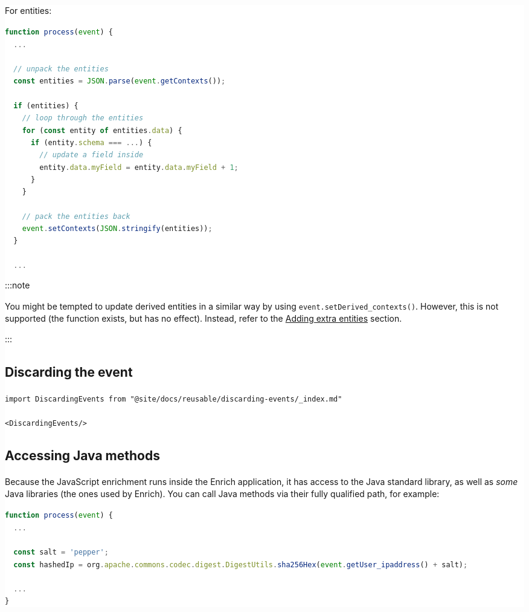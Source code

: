 For entities:

```js
function process(event) {
  ...

  // unpack the entities
  const entities = JSON.parse(event.getContexts());

  if (entities) {
    // loop through the entities
    for (const entity of entities.data) {
      if (entity.schema === ...) {
        // update a field inside
        entity.data.myField = entity.data.myField + 1;
      }
    }

    // pack the entities back
    event.setContexts(JSON.stringify(entities));
  }

  ...
```

:::note

You might be tempted to update derived entities in a similar way by using `event.setDerived_contexts()`. However, this is not supported (the function exists, but has no effect). Instead, refer to the [Adding extra entities](#adding-extra-entities-to-the-event) section.

:::

## Discarding the event

```mdx-code-block
import DiscardingEvents from "@site/docs/reusable/discarding-events/_index.md"

<DiscardingEvents/>
```


## Accessing Java methods

Because the JavaScript enrichment runs inside the Enrich application, it has access to the Java standard library, as well as _some_ Java libraries (the ones used by Enrich). You can call Java methods via their fully qualified path, for example:

```js
function process(event) {
  ...

  const salt = 'pepper';
  const hashedIp = org.apache.commons.codec.digest.DigestUtils.sha256Hex(event.getUser_ipaddress() + salt);

  ...
}
```
